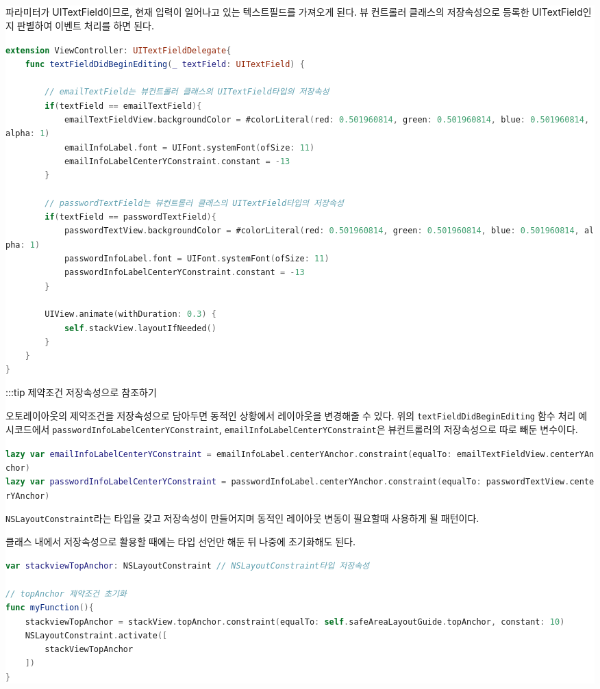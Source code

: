 파라미터가 UITextField이므로, 현재 입력이 일어나고 있는 텍스트필드를 가져오게 된다. 뷰 컨트롤러 클래스의 저장속성으로 등록한 UITextField인지 판별하여 이벤트 처리를 하면 된다.

```swift
extension ViewController: UITextFieldDelegate{
    func textFieldDidBeginEditing(_ textField: UITextField) {

        // emailTextField는 뷰컨트롤러 클래스의 UITextField타입의 저장속성
        if(textField == emailTextField){
            emailTextFieldView.backgroundColor = #colorLiteral(red: 0.501960814, green: 0.501960814, blue: 0.501960814, alpha: 1)
            emailInfoLabel.font = UIFont.systemFont(ofSize: 11)
            emailInfoLabelCenterYConstraint.constant = -13
        }

        // passwordTextField는 뷰컨트롤러 클래스의 UITextField타입의 저장속성
        if(textField == passwordTextField){
            passwordTextView.backgroundColor = #colorLiteral(red: 0.501960814, green: 0.501960814, blue: 0.501960814, alpha: 1)
            passwordInfoLabel.font = UIFont.systemFont(ofSize: 11)
            passwordInfoLabelCenterYConstraint.constant = -13
        }

        UIView.animate(withDuration: 0.3) {
            self.stackView.layoutIfNeeded()
        }
    }
}
```

:::tip 제약조건 저장속성으로 참조하기

오토레이아웃의 제약조건을 저장속성으로 담아두면 동적인 상황에서 레이아웃을 변경해줄 수 있다. 위의 `textFieldDidBeginEditing` 함수 처리 예시코드에서 `passwordInfoLabelCenterYConstraint`, `emailInfoLabelCenterYConstraint`은 뷰컨트롤러의 저장속성으로 따로 빼둔 변수이다.

```swift
lazy var emailInfoLabelCenterYConstraint = emailInfoLabel.centerYAnchor.constraint(equalTo: emailTextFieldView.centerYAnchor)
lazy var passwordInfoLabelCenterYConstraint = passwordInfoLabel.centerYAnchor.constraint(equalTo: passwordTextView.centerYAnchor)
```

`NSLayoutConstraint`라는 타입을 갖고 저장속성이 만들어지며 동적인 레이아웃 변동이 필요할때 사용하게 될 패턴이다.

클래스 내에서 저장속성으로 활용할 때에는 타입 선언만 해둔 뒤 나중에 초기화해도 된다.

```swift
var stackviewTopAnchor: NSLayoutConstraint // NSLayoutConstraint타입 저장속성

// topAnchor 제약조건 초기화
func myFunction(){
    stackviewTopAnchor = stackView.topAnchor.constraint(equalTo: self.safeAreaLayoutGuide.topAnchor, constant: 10)
    NSLayoutConstraint.activate([
        stackViewTopAnchor
    ])
}
```
